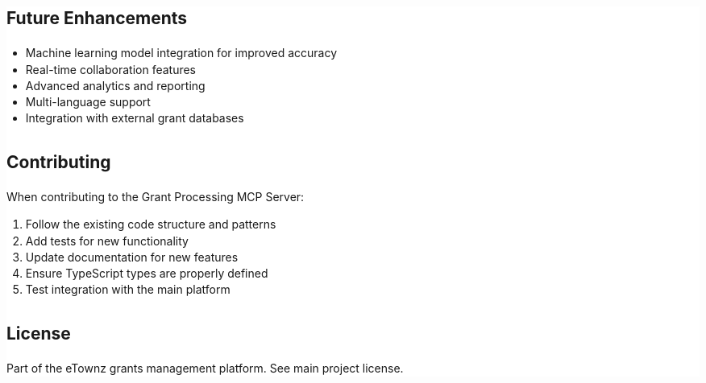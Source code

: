 ## Future Enhancements

- Machine learning model integration for improved accuracy
- Real-time collaboration features
- Advanced analytics and reporting
- Multi-language support
- Integration with external grant databases

## Contributing

When contributing to the Grant Processing MCP Server:

1. Follow the existing code structure and patterns
2. Add tests for new functionality
3. Update documentation for new features
4. Ensure TypeScript types are properly defined
5. Test integration with the main platform

## License

Part of the eTownz grants management platform. See main project license.